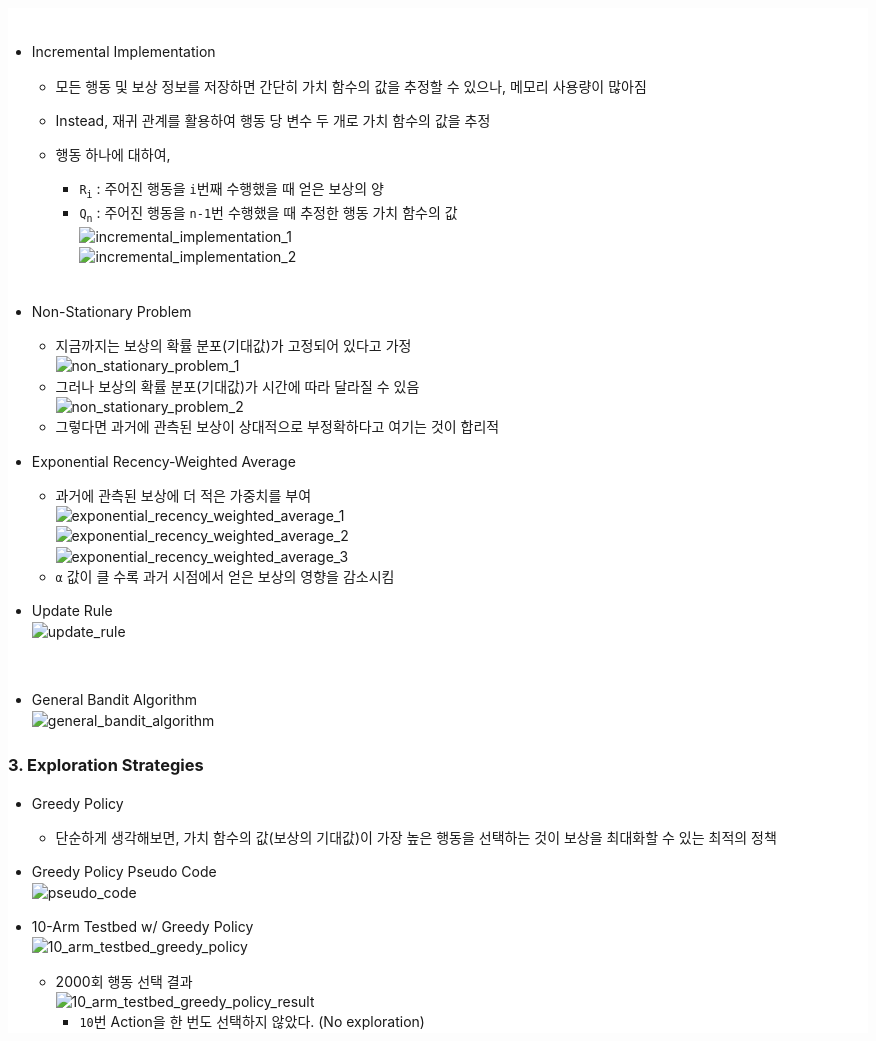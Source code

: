 <br>

- Incremental Implementation
  - 모든 행동 및 보상 정보를 저장하면 간단히 가치 함수의 값을 추정할 수 있으나, 메모리 사용량이 많아짐
  - Instead, 재귀 관계를 활용하여 행동 당 변수 두 개로 가치 함수의 값을 추정
  - 행동 하나에 대하여,
    - `R`<sub>`i`</sub> : 주어진 행동을 `i`번째 수행했을 때 얻은 보상의 양
    - `Q`<sub>`n`</sub> : 주어진 행동을 `n-1`번 수행했을 때 추정한 행동 가치 함수의 값  
    ![incremental_implementation_1](TODO)  
    ![incremental_implementation_2](TODO)  

    <br>

- Non-Stationary Problem
  - 지금까지는 보상의 확률 분포(기대값)가 고정되어 있다고 가정  
  ![non_stationary_problem_1](TODO)  
  - 그러나 보상의 확률 분포(기대값)가 시간에 따라 달라질 수 있음  
  ![non_stationary_problem_2](TODO)  
  - 그렇다면 과거에 관측된 보상이 상대적으로 부정확하다고 여기는 것이 합리적  

- Exponential Recency-Weighted Average
  - 과거에 관측된 보상에 더 적은 가중치를 부여  
  ![exponential_recency_weighted_average_1](TODO)  
  ![exponential_recency_weighted_average_2](TODO)  
  ![exponential_recency_weighted_average_3](TODO)  
  - `α` 값이 클 수록 과거 시점에서 얻은 보상의 영향을 감소시킴  

- Update Rule  
![update_rule](TODO)  

<br>

- General Bandit Algorithm  
![general_bandit_algorithm](TODO)  

### 3. Exploration Strategies
- Greedy Policy
  - 단순하게 생각해보면, 가치 함수의 값(보상의 기대값)이 가장 높은 행동을 선택하는 것이 보상을 최대화할 수 있는 최적의 정책  

- Greedy Policy Pseudo Code  
![pseudo_code](TODO)  

- 10-Arm Testbed w/ Greedy Policy  
![10_arm_testbed_greedy_policy](TODO)  
  - 2000회 행동 선택 결과  
  ![10_arm_testbed_greedy_policy_result](TODO)  
    - `10`번 Action을 한 번도 선택하지 않았다. (No exploration)  

